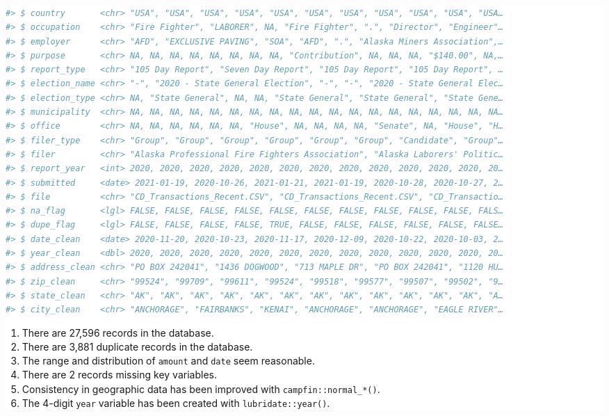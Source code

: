 ``` r
#> $ country       <chr> "USA", "USA", "USA", "USA", "USA", "USA", "USA", "USA", "USA", "USA", "USA…
#> $ occupation    <chr> "Fire Fighter", "LABORER", NA, "Fire Fighter", ".", "Director", "Engineer"…
#> $ employer      <chr> "AFD", "EXCLUSIVE PAVING", "SOA", "AFD", ".", "Alaska Miners Association",…
#> $ purpose       <chr> NA, NA, NA, NA, NA, NA, NA, NA, "Contribution", NA, NA, NA, "$140.00", NA,…
#> $ report_type   <chr> "105 Day Report", "Seven Day Report", "105 Day Report", "105 Day Report", …
#> $ election_name <chr> "-", "2020 - State General Election", "-", "-", "2020 - State General Elec…
#> $ election_type <chr> NA, "State General", NA, NA, "State General", "State General", "State Gene…
#> $ municipality  <chr> NA, NA, NA, NA, NA, NA, NA, NA, NA, NA, NA, NA, NA, NA, NA, NA, NA, NA, NA…
#> $ office        <chr> NA, NA, NA, NA, NA, NA, "House", NA, NA, NA, NA, "Senate", NA, "House", "H…
#> $ filer_type    <chr> "Group", "Group", "Group", "Group", "Group", "Group", "Candidate", "Group"…
#> $ filer         <chr> "Alaska Professional Fire Fighters Association", "Alaska Laborers' Politic…
#> $ report_year   <int> 2020, 2020, 2020, 2020, 2020, 2020, 2020, 2020, 2020, 2020, 2020, 2020, 20…
#> $ submitted     <date> 2021-01-19, 2020-10-26, 2021-01-21, 2021-01-19, 2020-10-28, 2020-10-27, 2…
#> $ file          <chr> "CD_Transactions_Recent.CSV", "CD_Transactions_Recent.CSV", "CD_Transactio…
#> $ na_flag       <lgl> FALSE, FALSE, FALSE, FALSE, FALSE, FALSE, FALSE, FALSE, FALSE, FALSE, FALS…
#> $ dupe_flag     <lgl> FALSE, FALSE, FALSE, FALSE, TRUE, FALSE, FALSE, FALSE, FALSE, FALSE, FALSE…
#> $ date_clean    <date> 2020-11-20, 2020-10-23, 2020-11-17, 2020-12-09, 2020-10-22, 2020-10-03, 2…
#> $ year_clean    <dbl> 2020, 2020, 2020, 2020, 2020, 2020, 2020, 2020, 2020, 2020, 2020, 2020, 20…
#> $ address_clean <chr> "PO BOX 242041", "1436 DOGWOOD", "713 MAPLE DR", "PO BOX 242041", "1120 HU…
#> $ zip_clean     <chr> "99524", "99709", "99611", "99524", "99518", "99577", "99507", "99502", "9…
#> $ state_clean   <chr> "AK", "AK", "AK", "AK", "AK", "AK", "AK", "AK", "AK", "AK", "AK", "AK", "A…
#> $ city_clean    <chr> "ANCHORAGE", "FAIRBANKS", "KENAI", "ANCHORAGE", "ANCHORAGE", "EAGLE RIVER"…
```

1.  There are 27,596 records in the database.
2.  There are 3,881 duplicate records in the database.
3.  The range and distribution of `amount` and `date` seem reasonable.
4.  There are 2 records missing key variables.
5.  Consistency in geographic data has been improved with
    `campfin::normal_*()`.
6.  The 4-digit `year` variable has been created with
    `lubridate::year()`.
